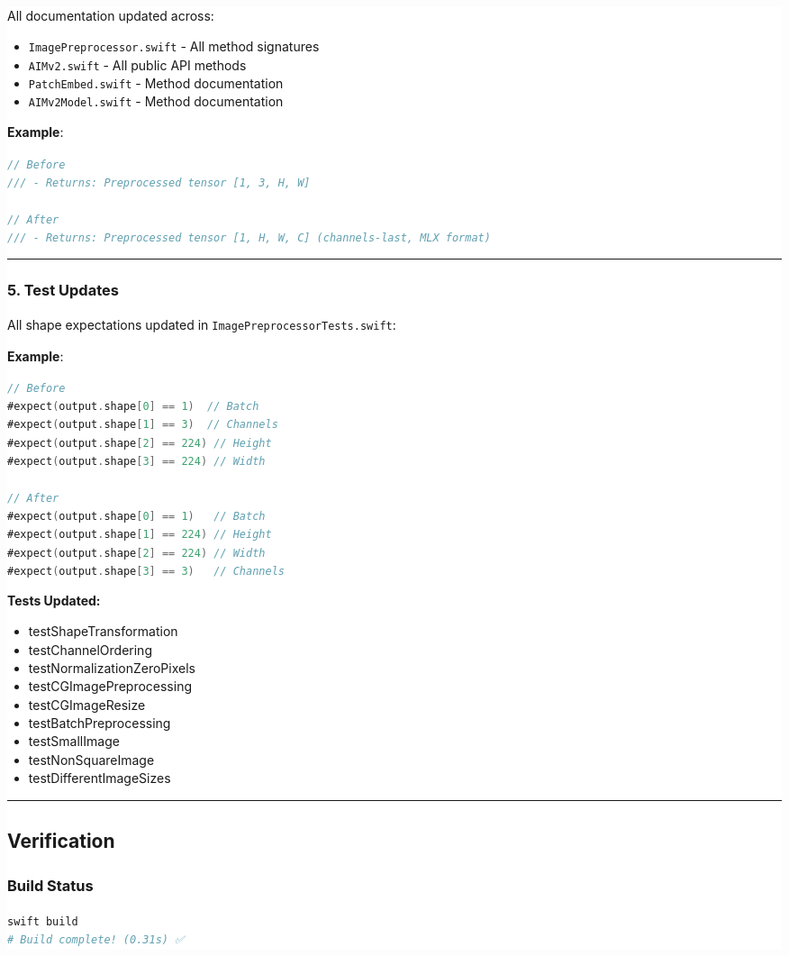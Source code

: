 All documentation updated across:
- `ImagePreprocessor.swift` - All method signatures
- `AIMv2.swift` - All public API methods
- `PatchEmbed.swift` - Method documentation
- `AIMv2Model.swift` - Method documentation

**Example**:
```swift
// Before
/// - Returns: Preprocessed tensor [1, 3, H, W]

// After
/// - Returns: Preprocessed tensor [1, H, W, C] (channels-last, MLX format)
```

---

### 5. Test Updates

All shape expectations updated in `ImagePreprocessorTests.swift`:

**Example**:
```swift
// Before
#expect(output.shape[0] == 1)  // Batch
#expect(output.shape[1] == 3)  // Channels
#expect(output.shape[2] == 224) // Height
#expect(output.shape[3] == 224) // Width

// After
#expect(output.shape[0] == 1)   // Batch
#expect(output.shape[1] == 224) // Height
#expect(output.shape[2] == 224) // Width
#expect(output.shape[3] == 3)   // Channels
```

**Tests Updated:**
- testShapeTransformation
- testChannelOrdering
- testNormalizationZeroPixels
- testCGImagePreprocessing
- testCGImageResize
- testBatchPreprocessing
- testSmallImage
- testNonSquareImage
- testDifferentImageSizes

---

## Verification

### Build Status
```bash
swift build
# Build complete! (0.31s) ✅
```
